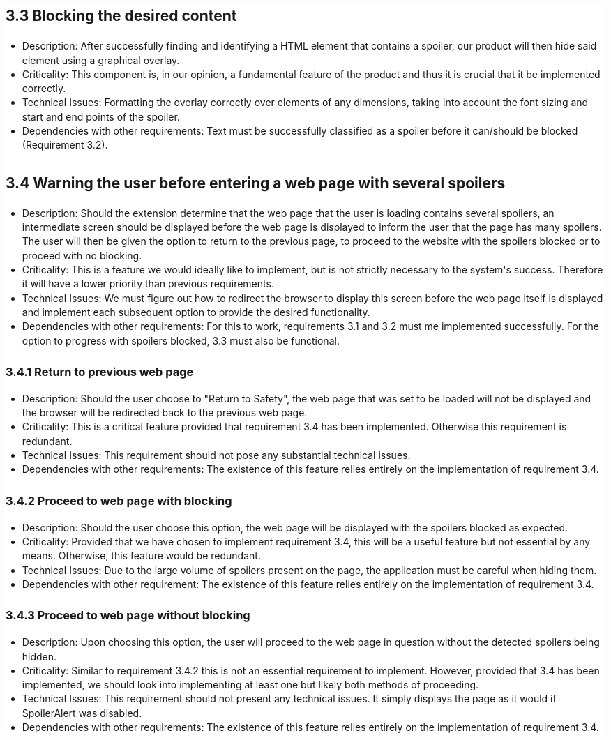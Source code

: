 ## 3.3 Blocking the desired content

- Description: After successfully finding and identifying a HTML element that contains a spoiler, our product will then hide said element using a graphical overlay.
- Criticality: This component is, in our opinion, a fundamental feature of the product and thus it is crucial that it be implemented correctly.
- Technical Issues: Formatting the overlay correctly over elements of any dimensions, taking into account the font sizing and start and end points of the spoiler.
- Dependencies with other requirements: Text must be successfully classified as a spoiler before it can/should be blocked (Requirement 3.2).

## 3.4 Warning the user before entering a web page with several spoilers

- Description: Should the extension determine that the web page that the user is loading contains several spoilers, an intermediate screen should be displayed before the web page is displayed to inform the user that the page has many spoilers. The user will then be given the option to return to the previous page, to proceed to the website with the spoilers blocked or to proceed with no blocking.
- Criticality: This is a feature we would ideally like to implement, but is not strictly necessary to the system's success. Therefore it will have a lower priority than previous requirements.
- Technical Issues: We must figure out how to redirect the browser to display this screen before the web page itself is displayed and implement each subsequent option to provide the desired functionality.
- Dependencies with other requirements: For this to work, requirements 3.1 and 3.2 must me implemented successfully. For the option to progress with spoilers blocked, 3.3 must also be functional.

### 3.4.1 Return to previous web page

- Description: Should the user choose to "Return to Safety", the web page that was set to be loaded will not be displayed and the browser will be redirected back to the previous web page.
- Criticality: This is a critical feature provided that requirement 3.4 has been implemented. Otherwise this requirement is redundant.
- Technical Issues: This requirement should not pose any substantial technical issues.
- Dependencies with other requirements: The existence of this feature relies entirely on the implementation of requirement 3.4.

### 3.4.2 Proceed to web page with blocking

- Description: Should the user choose this option, the web page will be displayed with the spoilers blocked as expected.
- Criticality: Provided that we have chosen to implement requirement 3.4, this will be a useful feature but not essential by any means. Otherwise, this feature would be redundant.
- Technical Issues: Due to the large volume of spoilers present on the page, the application must be careful when hiding them.
- Dependencies with other requirement: The existence of this feature relies entirely on the implementation of requirement 3.4.

### 3.4.3 Proceed to web page without blocking

- Description: Upon choosing this option, the user will proceed to the web page in question without the detected spoilers being hidden.
- Criticality: Similar to requirement 3.4.2 this is not an essential requirement to implement. However, provided that 3.4 has been implemented, we should look into implementing at least one but likely both methods of proceeding.
- Technical Issues: This requirement should not present any technical issues. It simply displays the page as it would if SpoilerAlert was disabled.
- Dependencies with other requirements: The existence of this feature relies entirely on the implementation of requirement 3.4.
